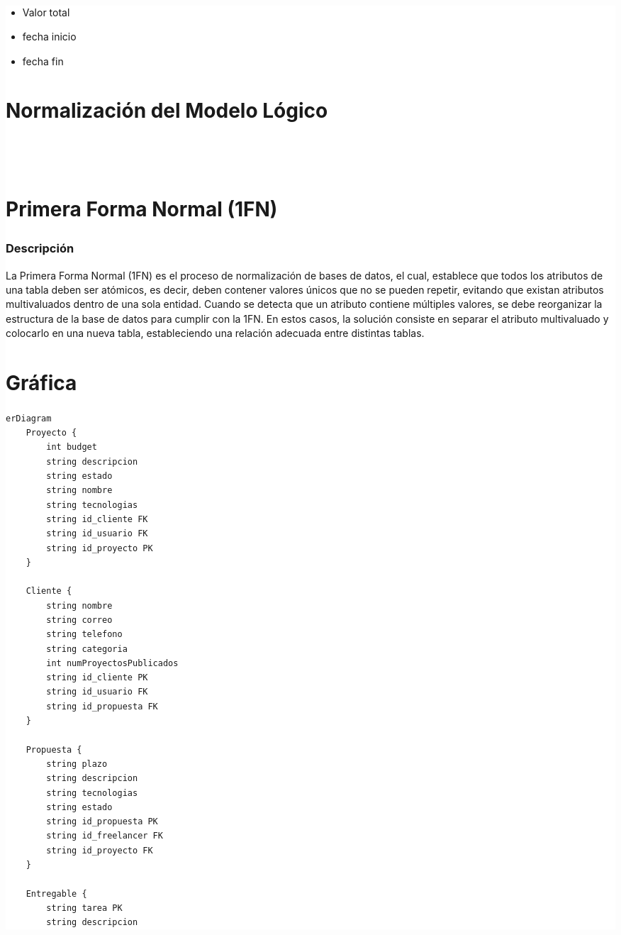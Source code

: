 - Valor total

- fecha inicio

- fecha fin

# Normalización del Modelo Lógico

<br>
<br>



# Primera Forma Normal (1FN)
### Descripción

La Primera Forma Normal (1FN) es el proceso de normalización de bases de datos, el cual, establece que todos los atributos de una tabla deben ser atómicos, es decir, deben contener valores únicos que no se pueden repetir, evitando que existan atributos multivaluados dentro de una sola entidad. Cuando se detecta que un atributo contiene múltiples valores, se debe reorganizar la estructura de la base de datos para cumplir con la 1FN. En estos casos, la solución consiste en separar el atributo multivaluado y colocarlo en una nueva tabla, estableciendo una relación adecuada entre distintas tablas.

# Gráfica

``` mermaid
erDiagram
    Proyecto {
        int budget
        string descripcion
        string estado
        string nombre
        string tecnologias
        string id_cliente FK
        string id_usuario FK
        string id_proyecto PK
    }

    Cliente {
        string nombre
        string correo
        string telefono
        string categoria
        int numProyectosPublicados
        string id_cliente PK
        string id_usuario FK
        string id_propuesta FK
    }

    Propuesta {
        string plazo
        string descripcion
        string tecnologias
        string estado
        string id_propuesta PK
        string id_freelancer FK
        string id_proyecto FK
    }

    Entregable {
        string tarea PK
        string descripcion
```